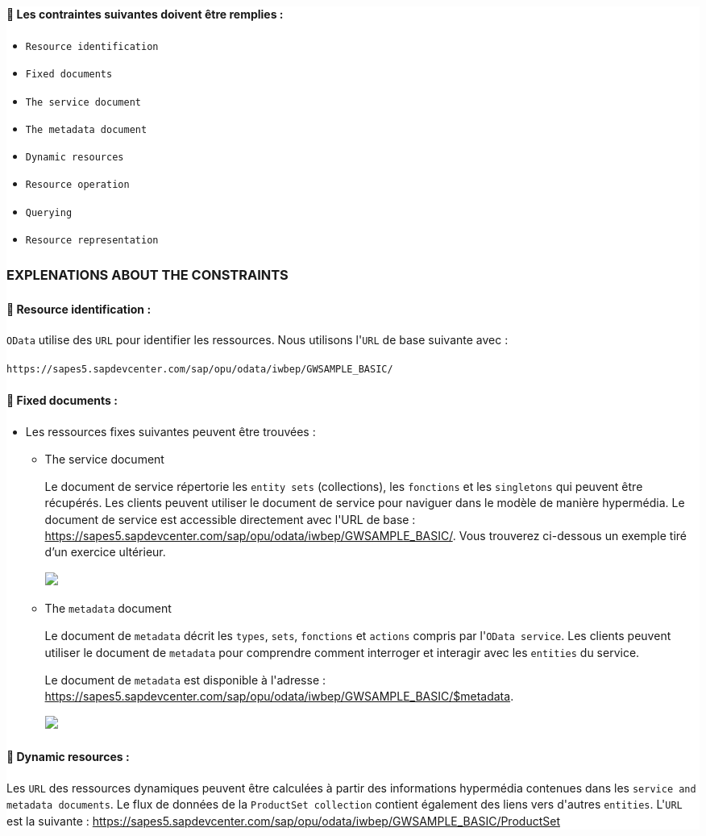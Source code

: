 #### :small_red_triangle_down: Les contraintes suivantes doivent être remplies :

- `Resource identification`

- `Fixed documents`

- `The service document`

- `The metadata document`

- `Dynamic resources`

- `Resource operation`

- `Querying`

- `Resource representation`

### EXPLENATIONS ABOUT THE CONSTRAINTS

#### :small_red_triangle_down: Resource identification :

`OData` utilise des `URL` pour identifier les ressources. Nous utilisons l'`URL` de base suivante avec :

    https://sapes5.sapdevcenter.com/sap/opu/odata/iwbep/GWSAMPLE_BASIC/

#### :small_red_triangle_down: Fixed documents :

- Les ressources fixes suivantes peuvent être trouvées :

  - The service document

    Le document de service répertorie les `entity sets` (collections), les `fonctions` et les `singletons` qui peuvent être récupérés. Les clients peuvent utiliser le document de service pour naviguer dans le modèle de manière hypermédia. Le document de service est accessible directement avec l'URL de base : https://sapes5.sapdevcenter.com/sap/opu/odata/iwbep/GWSAMPLE_BASIC/. Vous trouverez ci-dessous un exemple tiré d’un exercice ultérieur.

    ![](./RESSOURCES/CLD900_20_U1L5_001_scr.png)

  - The `metadata` document

    Le document de `metadata` décrit les `types`, `sets`, `fonctions` et `actions` compris par l'`OData service`. Les clients peuvent utiliser le document de `metadata` pour comprendre comment interroger et interagir avec les `entities` du service.

    Le document de `metadata` est disponible à l'adresse : https://sapes5.sapdevcenter.com/sap/opu/odata/iwbep/GWSAMPLE_BASIC/$metadata.

    ![](./RESSOURCES/CLD900_20_U1L5_002_scr.png)

#### :small_red_triangle_down: Dynamic resources :

Les `URL` des ressources dynamiques peuvent être calculées à partir des informations hypermédia contenues dans les `service and metadata documents`. Le flux de données de la `ProductSet collection` contient également des liens vers d'autres `entities`. L'`URL` est la suivante : https://sapes5.sapdevcenter.com/sap/opu/odata/iwbep/GWSAMPLE_BASIC/ProductSet
